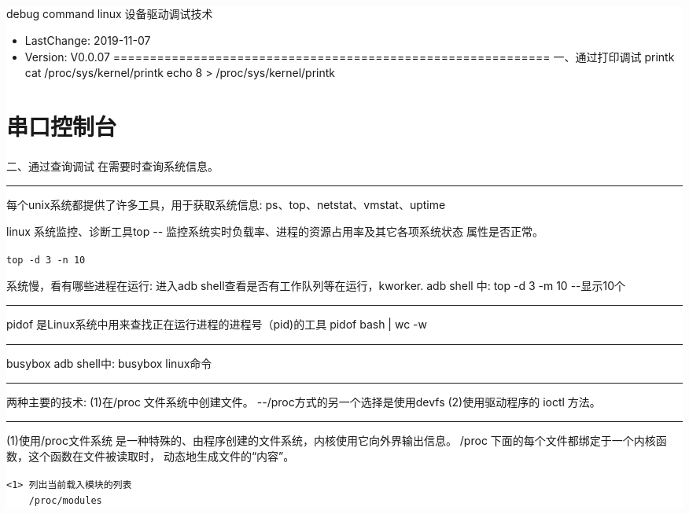 debug command
linux 设备驱动调试技术
- LastChange: 2019-11-07
-    Version: V0.0.07
============================================================
一、通过打印调试
printk
cat /proc/sys/kernel/printk
echo 8 > /proc/sys/kernel/printk

串口控制台
============================================================
二、通过查询调试
在需要时查询系统信息。

------------------------------------------------------------
每个unix系统都提供了许多工具，用于获取系统信息:
ps、top、netstat、vmstat、uptime

linux 系统监控、诊断工具top
	-- 监控系统实时负载率、进程的资源占用率及其它各项系统状态
	属性是否正常。

	top -d 3 -n 10

系统慢，看有哪些进程在运行:
	进入adb shell查看是否有工作队列等在运行，kworker.
	adb shell 中:
	top -d 3 -m 10
	--显示10个

------------
pidof 是Linux系统中用来查找正在运行进程的进程号（pid)的工具
pidof bash | wc -w

------------
busybox
adb shell中:
	busybox linux命令

------------------------------------------------------------
两种主要的技术:
	(1)在/proc 文件系统中创建文件。
		--/proc方式的另一个选择是使用devfs
	(2)使用驱动程序的 ioctl 方法。

--------------------
(1)使用/proc文件系统
	是一种特殊的、由程序创建的文件系统，内核使用它向外界输出信息。
	/proc 下面的每个文件都绑定于一个内核函数，这个函数在文件被读取时，
动态地生成文件的“内容”。

	<1> 列出当前载入模块的列表
		/proc/modules

